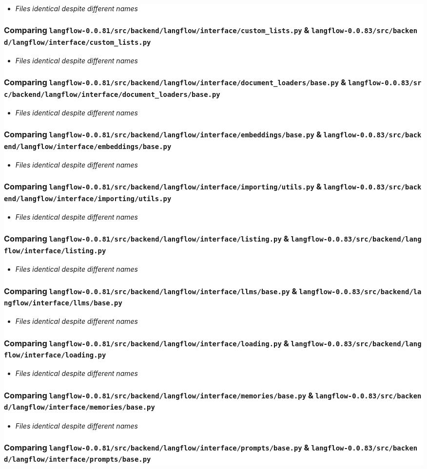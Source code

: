 * *Files identical despite different names*

### Comparing `langflow-0.0.81/src/backend/langflow/interface/custom_lists.py` & `langflow-0.0.83/src/backend/langflow/interface/custom_lists.py`

 * *Files identical despite different names*

### Comparing `langflow-0.0.81/src/backend/langflow/interface/document_loaders/base.py` & `langflow-0.0.83/src/backend/langflow/interface/document_loaders/base.py`

 * *Files identical despite different names*

### Comparing `langflow-0.0.81/src/backend/langflow/interface/embeddings/base.py` & `langflow-0.0.83/src/backend/langflow/interface/embeddings/base.py`

 * *Files identical despite different names*

### Comparing `langflow-0.0.81/src/backend/langflow/interface/importing/utils.py` & `langflow-0.0.83/src/backend/langflow/interface/importing/utils.py`

 * *Files identical despite different names*

### Comparing `langflow-0.0.81/src/backend/langflow/interface/listing.py` & `langflow-0.0.83/src/backend/langflow/interface/listing.py`

 * *Files identical despite different names*

### Comparing `langflow-0.0.81/src/backend/langflow/interface/llms/base.py` & `langflow-0.0.83/src/backend/langflow/interface/llms/base.py`

 * *Files identical despite different names*

### Comparing `langflow-0.0.81/src/backend/langflow/interface/loading.py` & `langflow-0.0.83/src/backend/langflow/interface/loading.py`

 * *Files identical despite different names*

### Comparing `langflow-0.0.81/src/backend/langflow/interface/memories/base.py` & `langflow-0.0.83/src/backend/langflow/interface/memories/base.py`

 * *Files identical despite different names*

### Comparing `langflow-0.0.81/src/backend/langflow/interface/prompts/base.py` & `langflow-0.0.83/src/backend/langflow/interface/prompts/base.py`
